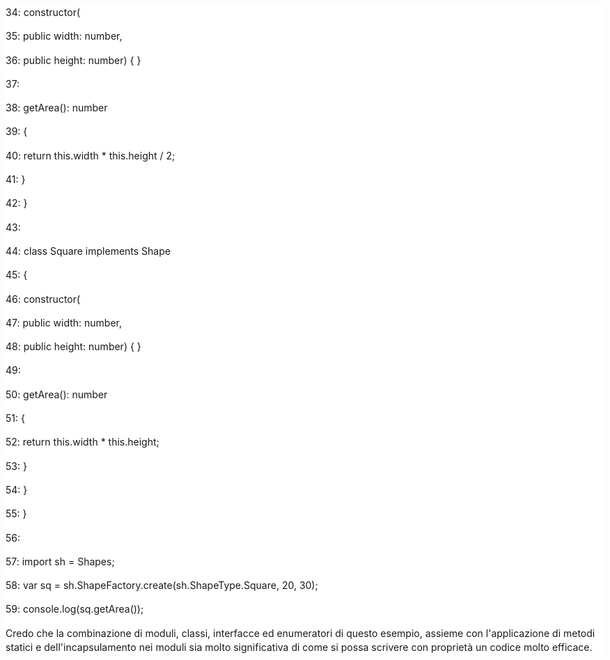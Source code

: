 34: constructor(

35: public width: number,

36: public height: number) { }

37:  

38: getArea(): number

39: {

40: return this.width \* this.height / 2;

41: }

42: }

43:  

44: class Square implements Shape

45: {

46: constructor(

47: public width: number,

48: public height: number) { }

49:  

50: getArea(): number

51: {

52: return this.width \* this.height;

53: }

54: }

55: }

56:  

57: import sh = Shapes;

58: var sq = sh.ShapeFactory.create(sh.ShapeType.Square, 20, 30);

59: console.log(sq.getArea());

Credo che la combinazione di moduli, classi, interfacce ed enumeratori
di questo esempio, assieme con l'applicazione di metodi statici e
dell'incapsulamento nei moduli sia molto significativa di come si possa
scrivere con proprietà un codice molto efficace.
